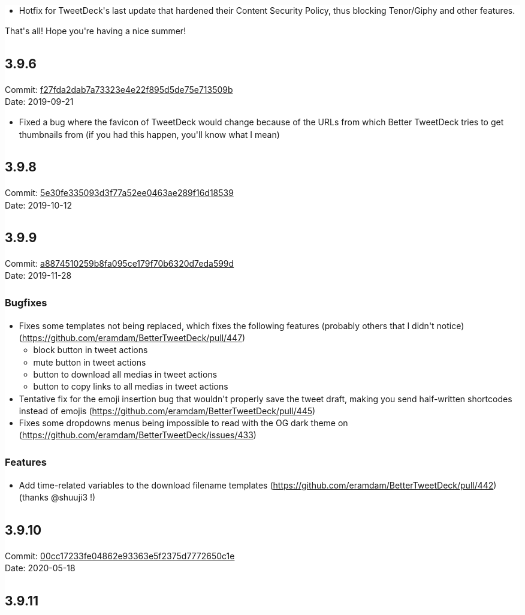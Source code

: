 - Hotfix for TweetDeck's last update that hardened their Content Security Policy, thus blocking Tenor/Giphy and other features.

That's all! Hope you're having a nice summer!

## 3.9.6

Commit: [f27fda2dab7a73323e4e22f895d5de75e713509b](https://github.com/eramdam/BetterTweetDeck/commit/f27fda2dab7a73323e4e22f895d5de75e713509b)  
Date: 2019-09-21

- Fixed a bug where the favicon of TweetDeck would change because of the URLs from which Better TweetDeck tries to get thumbnails from (if you had this happen, you'll know what I mean)

## 3.9.8

Commit: [5e30fe335093d3f77a52ee0463ae289f16d18539](https://github.com/eramdam/BetterTweetDeck/commit/5e30fe335093d3f77a52ee0463ae289f16d18539)  
Date: 2019-10-12

## 3.9.9

Commit: [a8874510259b8fa095ce179f70b6320d7eda599d](https://github.com/eramdam/BetterTweetDeck/commit/a8874510259b8fa095ce179f70b6320d7eda599d)  
Date: 2019-11-28

### Bugfixes

- Fixes some templates not being replaced, which fixes the following features (probably others that I didn't notice) (https://github.com/eramdam/BetterTweetDeck/pull/447)
  - block button in tweet actions
  - mute button in tweet actions
  - button to download all medias in tweet actions
  - button to copy links to all medias in tweet actions
- Tentative fix for the emoji insertion bug that wouldn't properly save the tweet draft, making you send half-written shortcodes instead of emojis (https://github.com/eramdam/BetterTweetDeck/pull/445)
- Fixes some dropdowns menus being impossible to read with the OG dark theme on (https://github.com/eramdam/BetterTweetDeck/issues/433)

### Features

- Add time-related variables to the download filename templates (https://github.com/eramdam/BetterTweetDeck/pull/442) (thanks @shuuji3 !)

## 3.9.10

Commit: [00cc17233fe04862e93363e5f2375d7772650c1e](https://github.com/eramdam/BetterTweetDeck/commit/00cc17233fe04862e93363e5f2375d7772650c1e)  
Date: 2020-05-18

## 3.9.11
